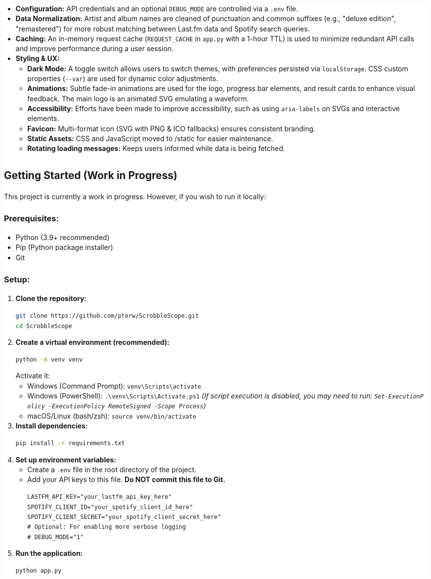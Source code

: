 * **Configuration:** API credentials and an optional `DEBUG_MODE` are controlled via a `.env` file.
* **Data Normalization:** Artist and album names are cleaned of punctuation and common suffixes (e.g., "deluxe edition", "remastered") for more robust matching between Last.fm data and Spotify search queries.
* **Caching:** An in-memory request cache (`REQUEST_CACHE` in `app.py` with a 1-hour TTL) is used to minimize redundant API calls and improve performance during a user session.
* **Styling & UX:**
    * **Dark Mode:** A toggle switch allows users to switch themes, with preferences persisted via `localStorage`. CSS custom properties (`--var`) are used for dynamic color adjustments.
    * **Animations:** Subtle fade-in animations are used for the logo, progress bar elements, and result cards to enhance visual feedback. The main logo is an animated SVG emulating a waveform.
    * **Accessibility:** Efforts have been made to improve accessibility, such as using `aria-labels` on SVGs and interactive elements.
    * **Favicon:** Multi-format icon (SVG with PNG & ICO fallbacks) ensures consistent branding.
    * **Static Assets:** CSS and JavaScript moved to /static for easier maintenance.
    * **Rotating loading messages:** Keeps users informed while data is being fetched.

## Getting Started (Work in Progress)

This project is currently a work in progress. However, if you wish to run it locally:

### Prerequisites:

* Python (3.9+ recommended)
* Pip (Python package installer)
* Git

### Setup:

1.  **Clone the repository:**
    ```bash
    git clone https://github.com/pterw/ScrobbleScope.git
    cd ScrobbleScope
    ```
2.  **Create a virtual environment (recommended):**
    ```bash
    python -m venv venv
    ```
    Activate it:
    * Windows (Command Prompt): `venv\Scripts\activate`
    * Windows (PowerShell): `.\venv\Scripts\Activate.ps1`
        *(If script execution is disabled, you may need to run: `Set-ExecutionPolicy -ExecutionPolicy RemoteSigned -Scope Process`)*
    * macOS/Linux (bash/zsh): `source venv/bin/activate`
3.  **Install dependencies:**
    ```bash
    pip install -r requirements.txt
    ```
4.  **Set up environment variables:**
    * Create a `.env` file in the root directory of the project.
    * Add your API keys to this file. **Do NOT commit this file to Git.**
        ```env
        LASTFM_API_KEY="your_lastfm_api_key_here"
        SPOTIFY_CLIENT_ID="your_spotify_client_id_here"
        SPOTIFY_CLIENT_SECRET="your_spotify_client_secret_here"
        # Optional: For enabling more verbose logging
        # DEBUG_MODE="1"
        ```
5.  **Run the application:**
    ```bash
    python app.py